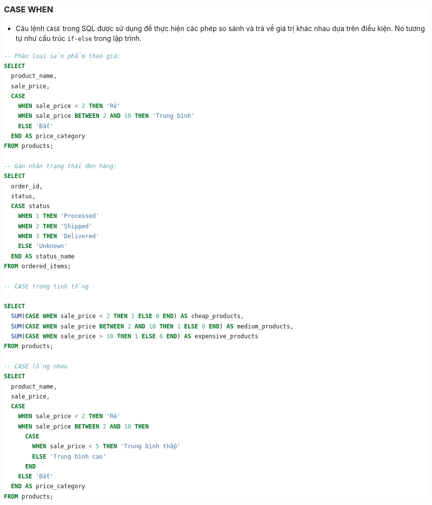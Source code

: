 ### CASE WHEN
- Câu lệnh `CASE` trong SQL được sử dụng để thực hiện các phép so sánh và trả về giá trị khác nhau dựa trên điều kiện. Nó tương tự như cấu trúc `if-else` trong lập trình.
```sql
-- Phân loại sản phẩm theo giá:
SELECT
  product_name,
  sale_price,
  CASE
    WHEN sale_price < 2 THEN 'Rẻ'
    WHEN sale_price BETWEEN 2 AND 10 THEN 'Trung bình'
    ELSE 'Đắt'
  END AS price_category
FROM products;

-- Gán nhãn trạng thái đơn hàng:
SELECT
  order_id,
  status,
  CASE status
    WHEN 1 THEN 'Processed'
    WHEN 2 THEN 'Shipped'
    WHEN 3 THEN 'Delivered'
    ELSE 'Unknown'
  END AS status_name
FROM ordered_items;

-- CASE trong tính tổng

SELECT
  SUM(CASE WHEN sale_price < 2 THEN 1 ELSE 0 END) AS cheap_products,
  SUM(CASE WHEN sale_price BETWEEN 2 AND 10 THEN 1 ELSE 0 END) AS medium_products,
  SUM(CASE WHEN sale_price > 10 THEN 1 ELSE 0 END) AS expensive_products
FROM products;

-- CASE lồng nhau
SELECT
  product_name,
  sale_price,
  CASE
    WHEN sale_price < 2 THEN 'Rẻ'
    WHEN sale_price BETWEEN 2 AND 10 THEN
      CASE
        WHEN sale_price < 5 THEN 'Trung bình thấp'
        ELSE 'Trung bình cao'
      END
    ELSE 'Đắt'
  END AS price_category
FROM products;
```
